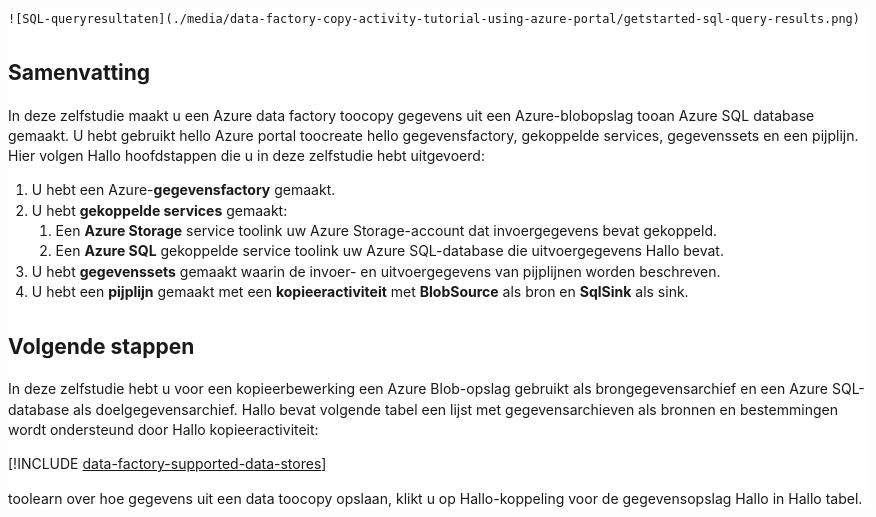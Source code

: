     ![SQL-queryresultaten](./media/data-factory-copy-activity-tutorial-using-azure-portal/getstarted-sql-query-results.png)


## <a name="summary"></a>Samenvatting
In deze zelfstudie maakt u een Azure data factory toocopy gegevens uit een Azure-blobopslag tooan Azure SQL database gemaakt. U hebt gebruikt hello Azure portal toocreate hello gegevensfactory, gekoppelde services, gegevenssets en een pijplijn. Hier volgen Hallo hoofdstappen die u in deze zelfstudie hebt uitgevoerd:  

1. U hebt een Azure-**gegevensfactory** gemaakt.
2. U hebt **gekoppelde services** gemaakt:
   1. Een **Azure Storage** service toolink uw Azure Storage-account dat invoergegevens bevat gekoppeld.     
   2. Een **Azure SQL** gekoppelde service toolink uw Azure SQL-database die uitvoergegevens Hallo bevat. 
3. U hebt **gegevenssets** gemaakt waarin de invoer- en uitvoergegevens van pijplijnen worden beschreven.
4. U hebt een **pijplijn** gemaakt met een **kopieeractiviteit** met **BlobSource** als bron en **SqlSink** als sink.  

## <a name="next-steps"></a>Volgende stappen
In deze zelfstudie hebt u voor een kopieerbewerking een Azure Blob-opslag gebruikt als brongegevensarchief en een Azure SQL-database als doelgegevensarchief. Hallo bevat volgende tabel een lijst met gegevensarchieven als bronnen en bestemmingen wordt ondersteund door Hallo kopieeractiviteit: 

[!INCLUDE [data-factory-supported-data-stores](../../includes/data-factory-supported-data-stores.md)]

toolearn over hoe gegevens uit een data toocopy opslaan, klikt u op Hallo-koppeling voor de gegevensopslag Hallo in Hallo tabel.
